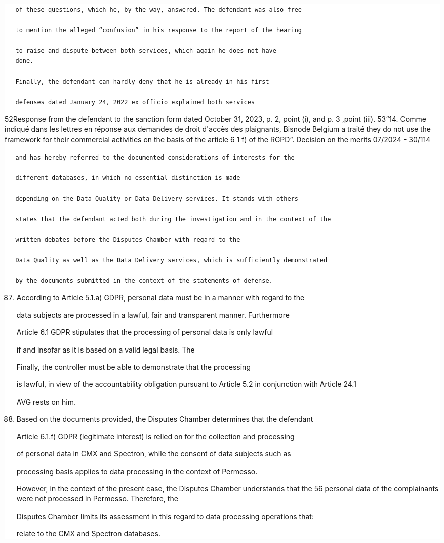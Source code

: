        of these questions, which he, by the way, answered. The defendant was also free

       to mention the alleged “confusion” in his response to the report of the hearing

       to raise and dispute between both services, which again he does not have
       done.

       Finally, the defendant can hardly deny that he is already in his first

       defenses dated January 24, 2022 ex officio explained both services

52Response from the defendant to the sanction form dated October 31, 2023, p. 2, point (i), and p. 3 ,point (iii).
53“14. Comme indiqué dans les lettres en réponse aux demandes de droit d'accès des plaignants, Bisnode Belgium a traité
they do not use the framework for their commercial activities on the basis of the article 6 1 f) of the RGPD”. Decision on the merits 07/2024 - 30/114

       and has hereby referred to the documented considerations of interests for the

       different databases, in which no essential distinction is made

       depending on the Data Quality or Data Delivery services. It stands with others

       states that the defendant acted both during the investigation and in the context of the

       written debates before the Disputes Chamber with regard to the

       Data Quality as well as the Data Delivery services, which is sufficiently demonstrated

       by the documents submitted in the context of the statements of defense.

 87. According to Article 5.1.a) GDPR, personal data must be in a manner with regard to the

       data subjects are processed in a lawful, fair and transparent manner. Furthermore

       Article 6.1 GDPR stipulates that the processing of personal data is only lawful

       if and insofar as it is based on a valid legal basis. The

       Finally, the controller must be able to demonstrate that the processing

       is lawful, in view of the accountability obligation pursuant to Article 5.2 in conjunction with Article 24.1

       AVG rests on him.

 88. Based on the documents provided, the Disputes Chamber determines that the defendant

       Article 6.1.f) GDPR (legitimate interest) is relied on for the collection and processing

       of personal data in CMX and Spectron, while the consent of data subjects such as

       processing basis applies to data processing in the context of Permesso.

       However, in the context of the present case, the Disputes Chamber understands that the
                                                                              56
       personal data of the complainants were not processed in Permesso. Therefore, the

       Disputes Chamber limits its assessment in this regard to data processing operations that:

       relate to the CMX and Spectron databases.
